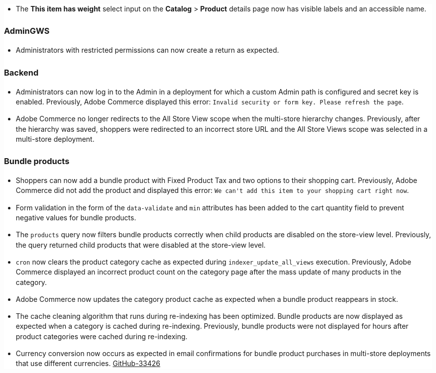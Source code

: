 *  The **This item has weight** select input on the **Catalog** > **Product** details page now has visible labels and an accessible name.

### AdminGWS



*  Administrators with restricted permissions can now create a return as expected.

### Backend



*  Administrators can now log in to the Admin in a deployment for which a custom Admin path is configured and secret key is enabled. Previously, Adobe Commerce displayed this error: `Invalid security or form key. Please refresh the page`.



*  Adobe Commerce no longer redirects to the All Store View scope when the multi-store hierarchy changes. Previously, after the hierarchy was saved, shoppers were redirected to an incorrect store URL and the All Store Views scope was selected in a multi-store deployment.

### Bundle products



*  Shoppers can now add a bundle product with Fixed Product Tax and two options to their shopping cart. Previously, Adobe Commerce did not add the product and displayed this error: `We can't add this item to your shopping cart right now`.



*  Form validation in the form of the `data-validate` and `min` attributes has been added to the cart quantity field to prevent negative values for bundle products.



*  The `products` query now filters bundle products correctly when child products are disabled on the store-view level. Previously, the query returned child products that were disabled at the store-view level.



*  `cron` now clears the product category cache as expected during `indexer_update_all_views` execution. Previously, Adobe Commerce displayed an incorrect product count on the category page after the mass update of many products in the category.



*  Adobe Commerce now updates the category product cache as expected when a bundle product reappears in stock.



*  The cache cleaning algorithm that runs during re-indexing has been optimized. Bundle products are now displayed as expected when a category is cached during re-indexing. Previously, bundle products were not displayed for hours after product categories were cached during re-indexing.



*  Currency conversion now occurs as expected in email confirmations for bundle product purchases in multi-store deployments that use different currencies. [GitHub-33426](https://github.com/magento/magento2/issues/33426)
